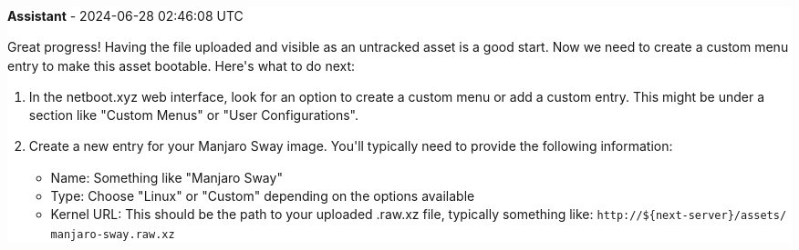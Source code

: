 
**Assistant** - 2024-06-28 02:46:08 UTC

 Great progress! Having the file uploaded and visible as an untracked asset is a good start. Now we need to create a custom menu entry to make this asset bootable. Here's what to do next:

1. In the netboot.xyz web interface, look for an option to create a custom menu or add a custom entry. This might be under a section like "Custom Menus" or "User Configurations".

2. Create a new entry for your Manjaro Sway image. You'll typically need to provide the following information:

   - Name: Something like "Manjaro Sway"
   - Type: Choose "Linux" or "Custom" depending on the options available
   - Kernel URL: This should be the path to your uploaded .raw.xz file, typically something like:
     `http://${next-server}/assets/manjaro-sway.raw.xz`
